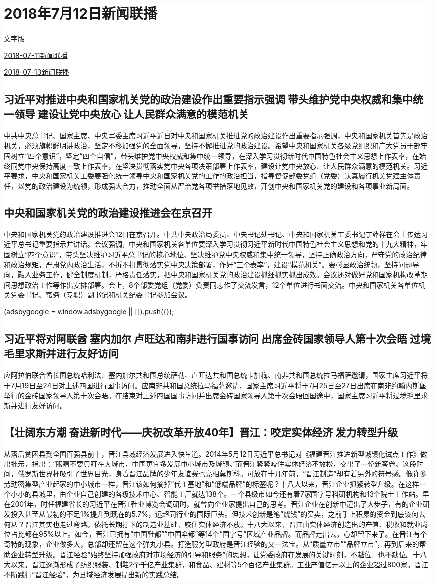 







# 2018年7月12日新闻联播
 文字版








[2018-07-11新闻联播](/xinwenlianbo/20180711)


[2018-07-13新闻联播](/xinwenlianbo/20180713)





## 习近平对推进中央和国家机关党的政治建设作出重要指示强调 带头维护党中央权威和集中统一领导 建设让党中央放心 让人民群众满意的模范机关


中共中央总书记、国家主席、中央军委主席习近平近日对中央和国家机关推进党的政治建设作出重要指示强调，中央和国家机关首先是政治机关，必须旗帜鲜明讲政治，坚定不移加强党的全面领导，坚持不懈推进党的政治建设。希望中央和国家机关各级党组织和广大党员干部牢固树立“四个意识”，坚定“四个自信”，带头维护党中央权威和集中统一领导，在深入学习贯彻新时代中国特色社会主义思想上作表率，在始终同党中央保持高度一致上作表率，在坚决贯彻落实党中央各项决策部署上作表率，建设让党中央放心、让人民群众满意的模范机关。习近平要求，中央和国家机关工委要强化统一领导中央和国家机关党的工作的政治担当，指导督促部委党组（党委）认真履行机关党建主体责任，以党的政治建设为统领，形成强大合力，推动全面从严治党各项举措落地见效，开创中央和国家机关党的建设和各项事业新局面。


## 中央和国家机关党的政治建设推进会在京召开


中央和国家机关党的政治建设推进会12日在京召开。中共中央政治局委员、中央书记处书记、中央和国家机关工委书记丁薛祥在会上传达习近平总书记重要指示并讲话。会议强调，中央和国家机关各单位要深入学习贯彻习近平新时代中国特色社会主义思想和党的十九大精神，牢固树立“四个意识”，带头坚决维护习近平总书记的核心地位、坚决维护党中央权威和集中统一领导，坚持正确政治方向，严守党的政治纪律和政治规矩，严肃党内政治生活，不折不扣贯彻落实党中央决策部署，作好“三个表率”，建设“模范机关”。要彰显政治统领，坚持问题导向，融入业务工作，健全制度机制，严格责任落实，把中央和国家机关党的政治建设抓细抓实抓出成效。会议还对做好党和国家机构改革期间思想政治工作等作出安排部署。会上，8个部委党组（党委）负责同志作了交流发言，12个单位进行书面交流。中央和国家机关各单位机关党委书记、常务（专职）副书记和机关纪委书记参加会议。





 (adsbygoogle = window.adsbygoogle || []).push({});

 
## 习近平将对阿联酋 塞内加尔 卢旺达和南非进行国事访问 出席金砖国家领导人第十次会晤 过境毛里求斯并进行友好访问


应阿拉伯联合酋长国总统哈利法、塞内加尔共和国总统萨勒、卢旺达共和国总统卡加梅、南非共和国总统拉马福萨邀请，国家主席习近平将于7月19日至24日对上述四国进行国事访问。应南非共和国总统拉马福萨邀请，国家主席习近平将于7月25日至27日出席在南非约翰内斯堡举行的金砖国家领导人第十次会晤。在结束对上述四国国事访问并出席金砖国家领导人第十次会晤回国途中，国家主席习近平将过境毛里求斯并进行友好访问。


## 【壮阔东方潮 奋进新时代——庆祝改革开放40年】晋江：咬定实体经济 发力转型升级


从落后贫困县到全国百强县前十，晋江县域经济发展进入快车道。2014年5月12日习近平总书记对《福建晋江推进新型城镇化试点工作》做出批示，指出：“眼睛不要只盯在大城市，中国更宜多发展中小城市及城镇。”而晋江紧紧咬住实体经济不放松，交出了一份新答卷。这段时间，俄罗斯世界杯吸引了世界目光，身着晋江品牌的少年友谊赛也亮相莫斯科。可放在十几年前，“晋江制造”却有着另外的符号感。像许多劳动密集型产业起家的中小城市一样，晋江该如何摘掉“代工基地”和“低端品牌”的标签呢？十八大以来，晋江企业抓紧转型升级。在这样一个小小的县城里，由企业自己创建的各级技术中心、智能工厂就达138个。一个县级市如今还有着7家国字号科研机构和13个院士工作站。早在2001年，时任福建省长的习近平在晋江鞋业博览会调研时，就曾向企业家提出自己的思考。晋江企业在创新中迈出了大步子，有的企业研发投入甚至从最初的不足1%提升到现在的5.7%，远超同行业的国际巨头。但技术创新是笔“烧钱”的买卖，之前手上积累的资金到底该何去何从？晋江其实也走过弯路。依托长期打下的制造业基础，咬住实体经济不放。十八大以来，晋江由实体经济创造出的产值、税收和就业岗位占比都在95%以上。如今，晋江已拥有“中国鞋都”“中国伞都”等14个“国字号”区域产业品牌。而品牌走出去，心却留下来了。在晋江有个奇特的现象，企业做多大，总部却还留在这个弹丸小县。打造服务型政府是晋江经验的又一法宝。从“质量立市”“品牌立市”，再到后来的帮助企业转型升级。晋江经验“始终坚持加强政府对市场经济的引导和服务”的思想，让党委政府在发展的关键时刻，不越位，也不缺位。十八大以来，晋江逐渐形成了纺织服装、制鞋2个千亿产业集群，和食品、建材等5个百亿产业集群。工业产值亿元以上的企业超过800家。晋江不断践行“晋江经验”，为县域经济发展提出新的实践总结。
